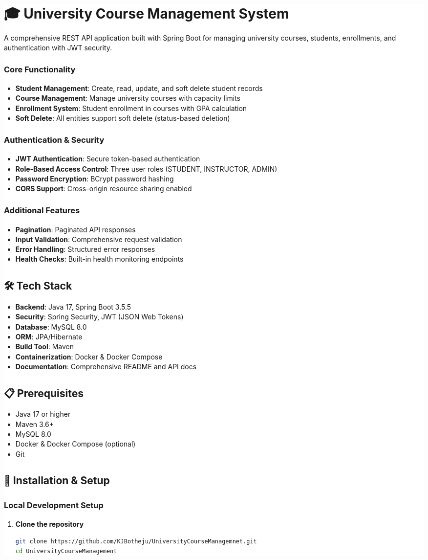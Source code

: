 # 🎓 University Course Management System

A comprehensive REST API application built with Spring Boot for managing university courses, students, enrollments, and authentication with JWT security.

### Core Functionality
- **Student Management**: Create, read, update, and soft delete student records
- **Course Management**: Manage university courses with capacity limits
- **Enrollment System**: Student enrollment in courses with GPA calculation
- **Soft Delete**: All entities support soft delete (status-based deletion)

### Authentication & Security
- **JWT Authentication**: Secure token-based authentication
- **Role-Based Access Control**: Three user roles (STUDENT, INSTRUCTOR, ADMIN)
- **Password Encryption**: BCrypt password hashing
- **CORS Support**: Cross-origin resource sharing enabled

### Additional Features
- **Pagination**: Paginated API responses
- **Input Validation**: Comprehensive request validation
- **Error Handling**: Structured error responses
- **Health Checks**: Built-in health monitoring endpoints

## 🛠 Tech Stack

- **Backend**: Java 17, Spring Boot 3.5.5
- **Security**: Spring Security, JWT (JSON Web Tokens)
- **Database**: MySQL 8.0
- **ORM**: JPA/Hibernate
- **Build Tool**: Maven
- **Containerization**: Docker & Docker Compose
- **Documentation**: Comprehensive README and API docs

## 📋 Prerequisites

- Java 17 or higher
- Maven 3.6+
- MySQL 8.0
- Docker & Docker Compose (optional)
- Git

## 🚀 Installation & Setup

### Local Development Setup

1. **Clone the repository**
   ```bash
   git clone https://github.com/KJBotheju/UniversityCourseManagemnet.git
   cd UniversityCourseManagement
   ```
